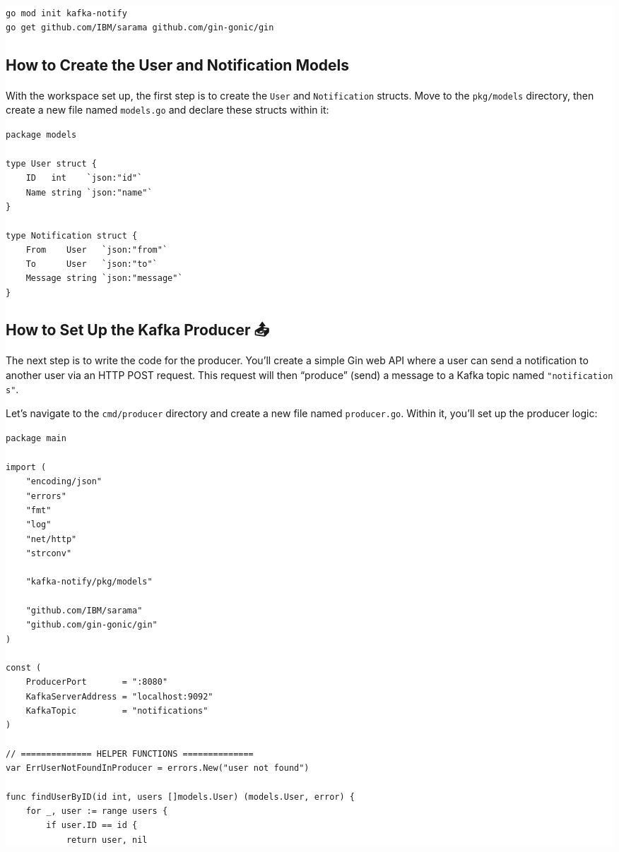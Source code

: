 ```
go mod init kafka-notify
go get github.com/IBM/sarama github.com/gin-gonic/gin
```

## How to Create the User and Notification Models

With the workspace set up, the first step is to create the `User` and `Notification` structs. Move to the `pkg/models` directory, then create a new file named `models.go` and declare these structs within it:

```
package models

type User struct {
    ID   int    `json:"id"`
    Name string `json:"name"`
}

type Notification struct {
    From    User   `json:"from"`
    To      User   `json:"to"`
    Message string `json:"message"`
}
```

## How to Set Up the Kafka Producer 📤

The next step is to write the code for the producer. You’ll create a simple Gin web API where a user can send a notification to another user via an HTTP POST request. This request will then “produce” (send) a message to a Kafka topic named `"notifications"`.

Let’s navigate to the `cmd/producer` directory and create a new file named `producer.go`. Within it, you’ll set up the producer logic:

```
package main

import (
    "encoding/json"
    "errors"
    "fmt"
    "log"
    "net/http"
    "strconv"

    "kafka-notify/pkg/models"

    "github.com/IBM/sarama"
    "github.com/gin-gonic/gin"
)

const (
    ProducerPort       = ":8080"
    KafkaServerAddress = "localhost:9092"
    KafkaTopic         = "notifications"
)

// ============== HELPER FUNCTIONS ==============
var ErrUserNotFoundInProducer = errors.New("user not found")

func findUserByID(id int, users []models.User) (models.User, error) {
    for _, user := range users {
        if user.ID == id {
            return user, nil
```